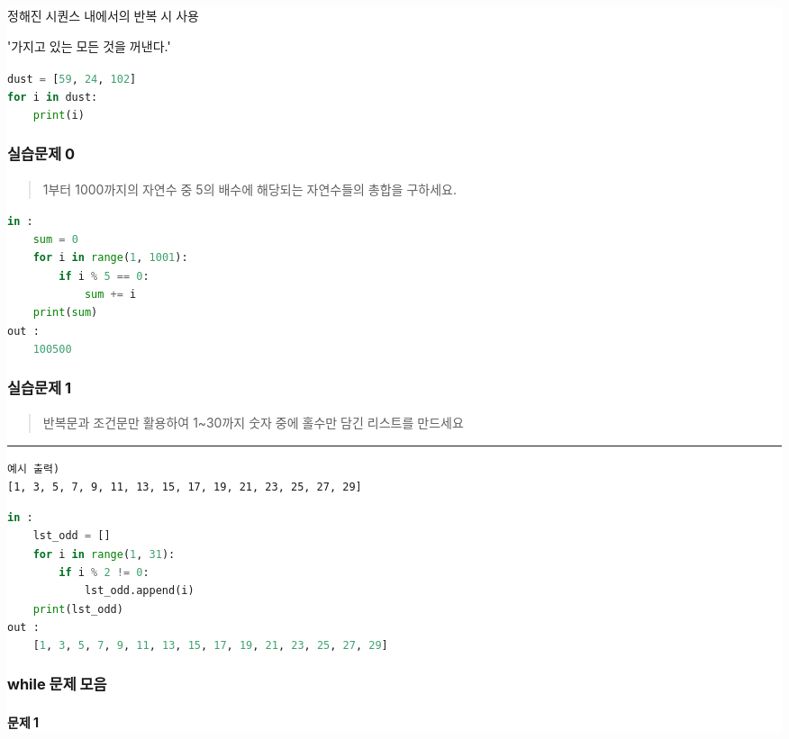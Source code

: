 정해진 시퀀스 내에서의 반복 시 사용

'가지고 있는 모든 것을 꺼낸다.'

```python
dust = [59, 24, 102]
for i in dust:
    print(i)
```







### 실습문제 0

> 1부터 1000까지의 자연수 중 5의 배수에 해당되는 자연수들의 총합을 구하세요.

```python
in : 
    sum = 0
    for i in range(1, 1001):
        if i % 5 == 0:
            sum += i
    print(sum)
out : 
    100500
```



### 실습문제 1

> 반복문과 조건문만 활용하여 1~30까지 숫자 중에 홀수만 담긴 리스트를 만드세요

------

```
예시 출력)
[1, 3, 5, 7, 9, 11, 13, 15, 17, 19, 21, 23, 25, 27, 29]
```

```python
in : 
    lst_odd = []
    for i in range(1, 31):
        if i % 2 != 0:
            lst_odd.append(i)
    print(lst_odd)
out : 
    [1, 3, 5, 7, 9, 11, 13, 15, 17, 19, 21, 23, 25, 27, 29]
```



### while 문제 모음

#### 문제 1
